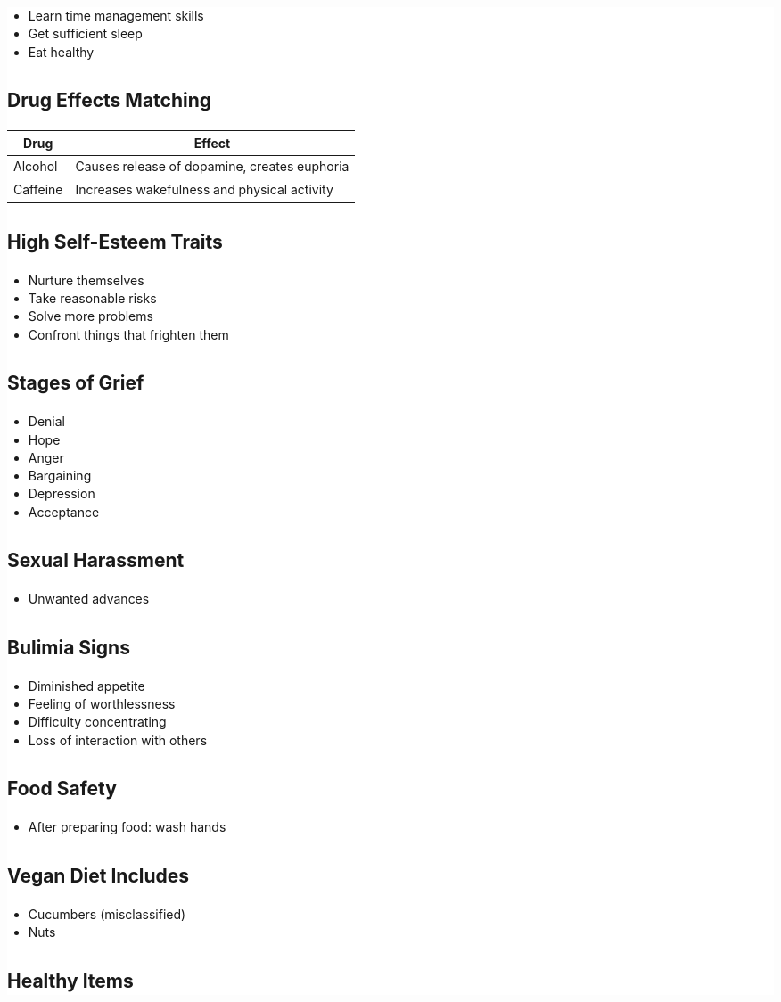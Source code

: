 - Learn time management skills
- Get sufficient sleep
- Eat healthy

## Drug Effects Matching

| Drug      | Effect                                              |
|-----------|----------------------------------------------------|
| Alcohol   | Causes release of dopamine, creates euphoria       |
| Caffeine  | Increases wakefulness and physical activity        |

## High Self-Esteem Traits

- Nurture themselves
- Take reasonable risks
- Solve more problems
- Confront things that frighten them

## Stages of Grief

- Denial
- Hope
- Anger
- Bargaining
- Depression
- Acceptance

## Sexual Harassment

- Unwanted advances

## Bulimia Signs

- Diminished appetite
- Feeling of worthlessness
- Difficulty concentrating
- Loss of interaction with others

## Food Safety

- After preparing food: wash hands

## Vegan Diet Includes

- Cucumbers (misclassified)
- Nuts

## Healthy Items
